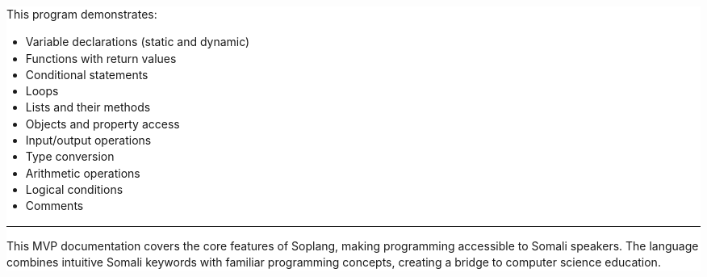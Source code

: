```
```

This program demonstrates:
- Variable declarations (static and dynamic)
- Functions with return values
- Conditional statements
- Loops
- Lists and their methods
- Objects and property access
- Input/output operations
- Type conversion
- Arithmetic operations
- Logical conditions
- Comments

---

This MVP documentation covers the core features of Soplang, making programming accessible to Somali speakers. The language combines intuitive Somali keywords with familiar programming concepts, creating a bridge to computer science education.
